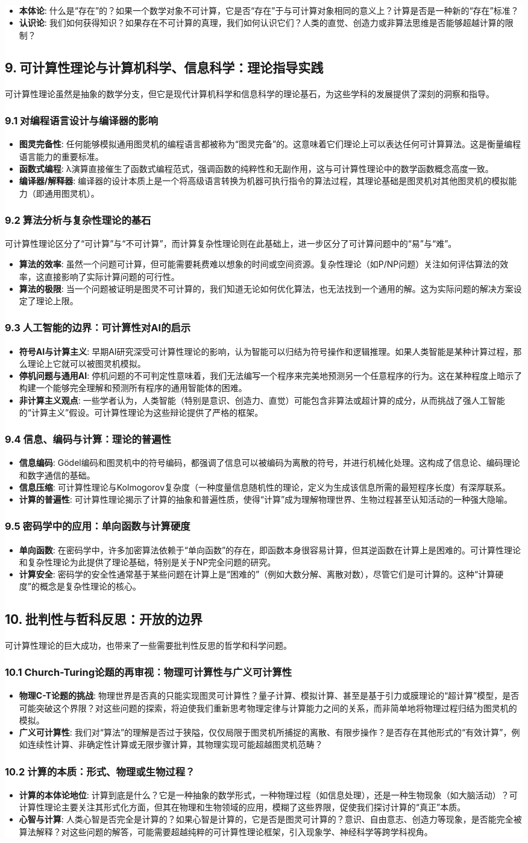 - **本体论**: 什么是“存在”的？如果一个数学对象不可计算，它是否“存在”于与可计算对象相同的意义上？计算是否是一种新的“存在”标准？
- **认识论**: 我们如何获得知识？如果存在不可计算的真理，我们如何认识它们？人类的直觉、创造力或非算法思维是否能够超越计算的限制？

## 9. 可计算性理论与计算机科学、信息科学：理论指导实践

可计算性理论虽然是抽象的数学分支，但它是现代计算机科学和信息科学的理论基石，为这些学科的发展提供了深刻的洞察和指导。

### 9.1 对编程语言设计与编译器的影响

- **图灵完备性**: 任何能够模拟通用图灵机的编程语言都被称为“图灵完备”的。这意味着它们理论上可以表达任何可计算算法。这是衡量编程语言能力的重要标准。
- **函数式编程**: λ演算直接催生了函数式编程范式，强调函数的纯粹性和无副作用，这与可计算性理论中的数学函数概念高度一致。
- **编译器/解释器**: 编译器的设计本质上是一个将高级语言转换为机器可执行指令的算法过程，其理论基础是图灵机对其他图灵机的模拟能力（即通用图灵机）。

### 9.2 算法分析与复杂性理论的基石

可计算性理论区分了“可计算”与“不可计算”，而计算复杂性理论则在此基础上，进一步区分了可计算问题中的“易”与“难”。

- **算法的效率**: 虽然一个问题可计算，但可能需要耗费难以想象的时间或空间资源。复杂性理论（如P/NP问题）关注如何评估算法的效率，这直接影响了实际计算问题的可行性。
- **算法的极限**: 当一个问题被证明是图灵不可计算的，我们知道无论如何优化算法，也无法找到一个通用的解。这为实际问题的解决方案设定了理论上限。

### 9.3 人工智能的边界：可计算性对AI的启示

- **符号AI与计算主义**: 早期AI研究深受可计算性理论的影响，认为智能可以归结为符号操作和逻辑推理。如果人类智能是某种计算过程，那么理论上它就可以被图灵机模拟。
- **停机问题与通用AI**: 停机问题的不可判定性意味着，我们无法编写一个程序来完美地预测另一个任意程序的行为。这在某种程度上暗示了构建一个能够完全理解和预测所有程序的通用智能体的困难。
- **非计算主义观点**: 一些学者认为，人类智能（特别是意识、创造力、直觉）可能包含非算法或超计算的成分，从而挑战了强人工智能的“计算主义”假设。可计算性理论为这些辩论提供了严格的框架。

### 9.4 信息、编码与计算：理论的普遍性

- **信息编码**: Gödel编码和图灵机中的符号编码，都强调了信息可以被编码为离散的符号，并进行机械化处理。这构成了信息论、编码理论和数字通信的基础。
- **信息压缩**: 可计算性理论与Kolmogorov复杂度（一种度量信息随机性的理论，定义为生成该信息所需的最短程序长度）有深厚联系。
- **计算的普遍性**: 可计算性理论揭示了计算的抽象和普遍性质，使得“计算”成为理解物理世界、生物过程甚至认知活动的一种强大隐喻。

### 9.5 密码学中的应用：单向函数与计算硬度

- **单向函数**: 在密码学中，许多加密算法依赖于“单向函数”的存在，即函数本身很容易计算，但其逆函数在计算上是困难的。可计算性理论和复杂性理论为此提供了理论基础，特别是关于NP完全问题的研究。
- **计算安全**: 密码学的安全性通常基于某些问题在计算上是“困难的”（例如大数分解、离散对数），尽管它们是可计算的。这种“计算硬度”的概念是复杂性理论的核心。

## 10. 批判性与哲科反思：开放的边界

可计算性理论的巨大成功，也带来了一些需要批判性反思的哲学和科学问题。

### 10.1 Church-Turing论题的再审视：物理可计算性与广义可计算性

- **物理C-T论题的挑战**: 物理世界是否真的只能实现图灵可计算性？量子计算、模拟计算、甚至是基于引力或膜理论的“超计算”模型，是否可能突破这个界限？对这些问题的探索，将迫使我们重新思考物理定律与计算能力之间的关系，而非简单地将物理过程归结为图灵机的模拟。
- **广义可计算性**: 我们对“算法”的理解是否过于狭隘，仅仅局限于图灵机所捕捉的离散、有限步操作？是否存在其他形式的“有效计算”，例如连续性计算、非确定性计算或无限步骤计算，其物理实现可能超越图灵机范畴？

### 10.2 计算的本质：形式、物理或生物过程？

- **计算的本体论地位**: 计算到底是什么？它是一种抽象的数学形式，一种物理过程（如信息处理），还是一种生物现象（如大脑活动）？可计算性理论主要关注其形式化方面，但其在物理和生物领域的应用，模糊了这些界限，促使我们探讨计算的“真正”本质。
- **心智与计算**: 人类心智是否完全是计算的？如果心智是计算的，它是否是图灵可计算的？意识、自由意志、创造力等现象，是否能完全被算法解释？对这些问题的解答，可能需要超越纯粹的可计算性理论框架，引入现象学、神经科学等跨学科视角。
